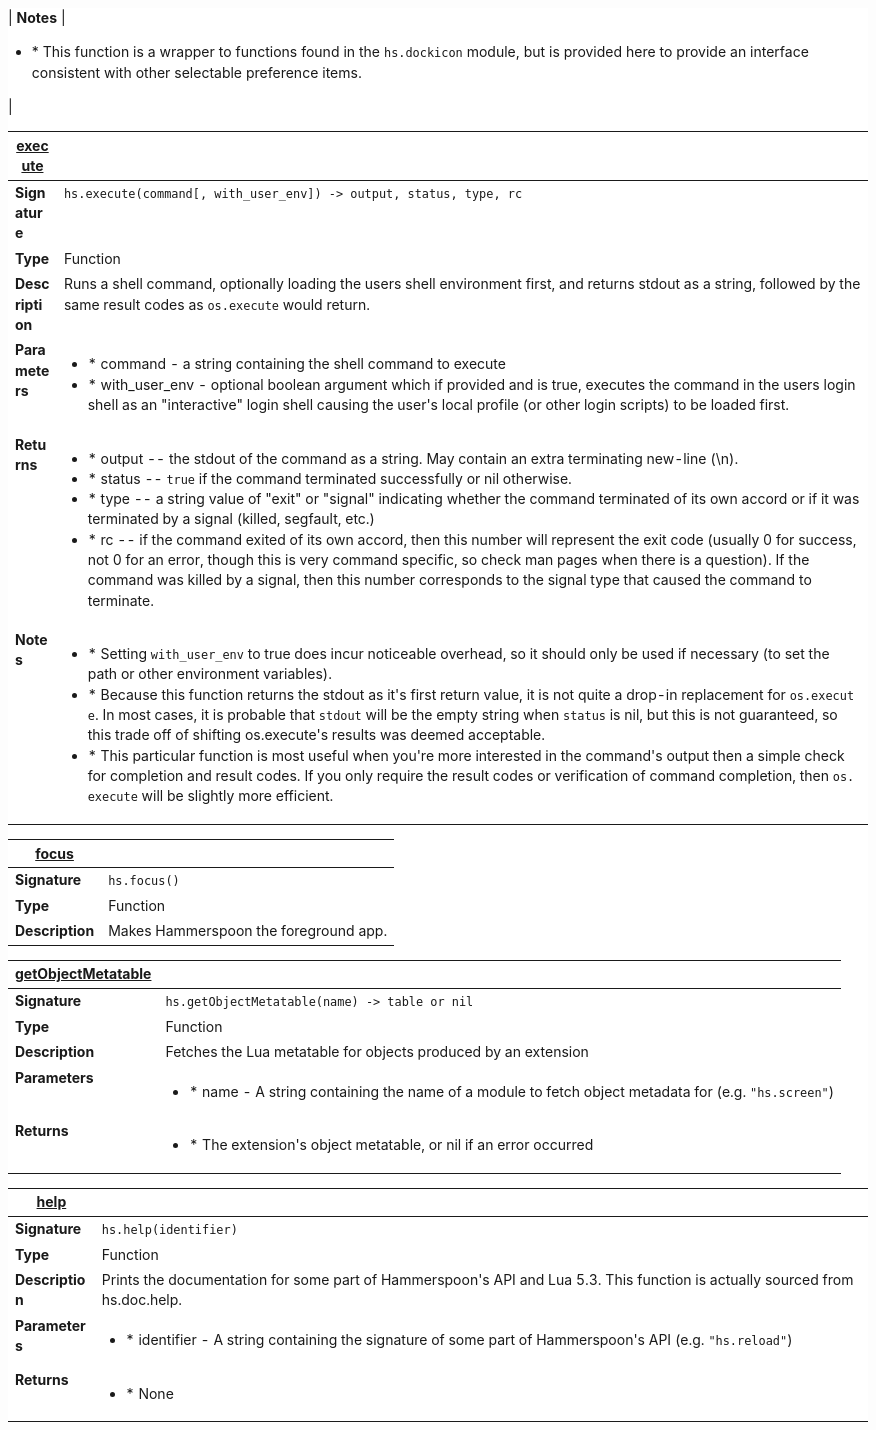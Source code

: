 | **Notes**                                   | <ul><li> * This function is a wrapper to functions found in the `hs.dockicon` module, but is provided here to provide an interface consistent with other selectable preference items.</li></ul>                |

| [execute](#execute)         |                                                                                     |
| --------------------------------------------|-------------------------------------------------------------------------------------|
| **Signature**                               | `hs.execute(command[, with_user_env]) -> output, status, type, rc`                                                                    |
| **Type**                                    | Function                                                                     |
| **Description**                             | Runs a shell command, optionally loading the users shell environment first, and returns stdout as a string, followed by the same result codes as `os.execute` would return.                                                                     |
| **Parameters**                              | <ul><li> * command - a string containing the shell command to execute</li><li> * with_user_env - optional boolean argument which if provided and is true, executes the command in the users login shell as an "interactive" login shell causing the user's local profile (or other login scripts) to be loaded first.</li></ul> |
| **Returns**                                 | <ul><li> * output -- the stdout of the command as a string.  May contain an extra terminating new-line (\n).</li><li> * status -- `true` if the command terminated successfully or nil otherwise.</li><li> * type   -- a string value of "exit" or "signal" indicating whether the command terminated of its own accord or if it was terminated by a signal (killed, segfault, etc.)</li><li> * rc     -- if the command exited of its own accord, then this number will represent the exit code (usually 0 for success, not 0 for an error, though this is very command specific, so check man pages when there is a question).  If the command was killed by a signal, then this number corresponds to the signal type that caused the command to terminate.</li></ul>          |
| **Notes**                                   | <ul><li> * Setting `with_user_env` to true does incur noticeable overhead, so it should only be used if necessary (to set the path or other environment variables).</li><li> * Because this function returns the stdout as it's first return value, it is not quite a drop-in replacement for `os.execute`.  In most cases, it is probable that `stdout` will be the empty string when `status` is nil, but this is not guaranteed, so this trade off of shifting os.execute's results was deemed acceptable.</li><li> * This particular function is most useful when you're more interested in the command's output then a simple check for completion and result codes.  If you only require the result codes or verification of command completion, then `os.execute` will be slightly more efficient.</li></ul>                |

| [focus](#focus)         |                                                                                     |
| --------------------------------------------|-------------------------------------------------------------------------------------|
| **Signature**                               | `hs.focus()`                                                                    |
| **Type**                                    | Function                                                                     |
| **Description**                             | Makes Hammerspoon the foreground app.                                                                     |

| [getObjectMetatable](#getObjectMetatable)         |                                                                                     |
| --------------------------------------------|-------------------------------------------------------------------------------------|
| **Signature**                               | `hs.getObjectMetatable(name) -> table or nil`                                                                    |
| **Type**                                    | Function                                                                     |
| **Description**                             | Fetches the Lua metatable for objects produced by an extension                                                                     |
| **Parameters**                              | <ul><li> * name - A string containing the name of a module to fetch object metadata for (e.g. `"hs.screen"`)</li></ul> |
| **Returns**                                 | <ul><li> * The extension's object metatable, or nil if an error occurred</li></ul>          |

| [help](#help)         |                                                                                     |
| --------------------------------------------|-------------------------------------------------------------------------------------|
| **Signature**                               | `hs.help(identifier)`                                                                    |
| **Type**                                    | Function                                                                     |
| **Description**                             | Prints the documentation for some part of Hammerspoon's API and Lua 5.3.  This function is actually sourced from hs.doc.help.                                                                     |
| **Parameters**                              | <ul><li> * identifier - A string containing the signature of some part of Hammerspoon's API (e.g. `"hs.reload"`)</li></ul> |
| **Returns**                                 | <ul><li> * None</li></ul>          |